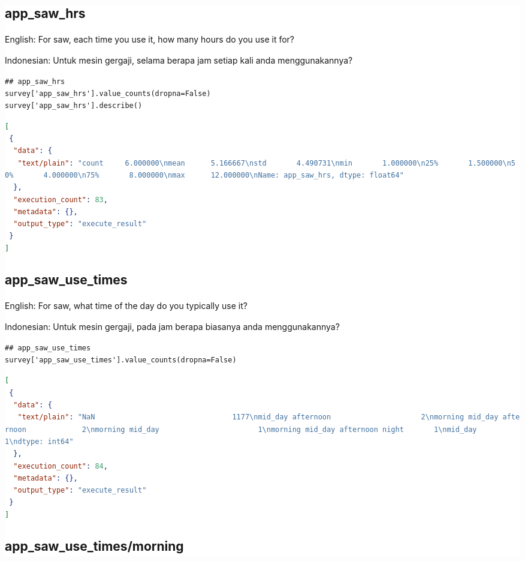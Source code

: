 ## app_saw_hrs
English: For saw, each time you use it, how many hours do you use it for?

Indonesian: Untuk mesin gergaji, selama berapa jam setiap kali anda
menggunakannya?

```{.python .input  n=83}
## app_saw_hrs
survey['app_saw_hrs'].value_counts(dropna=False)
survey['app_saw_hrs'].describe()
```

```{.json .output n=83}
[
 {
  "data": {
   "text/plain": "count     6.000000\nmean      5.166667\nstd       4.490731\nmin       1.000000\n25%       1.500000\n50%       4.000000\n75%       8.000000\nmax      12.000000\nName: app_saw_hrs, dtype: float64"
  },
  "execution_count": 83,
  "metadata": {},
  "output_type": "execute_result"
 }
]
```

## app_saw_use_times
English: For saw, what time of the day do you typically use it?

Indonesian: Untuk mesin gergaji, pada jam berapa biasanya anda menggunakannya?

```{.python .input  n=84}
## app_saw_use_times
survey['app_saw_use_times'].value_counts(dropna=False)
```

```{.json .output n=84}
[
 {
  "data": {
   "text/plain": "NaN                                1177\nmid_day afternoon                     2\nmorning mid_day afternoon             2\nmorning mid_day                       1\nmorning mid_day afternoon night       1\nmid_day                               1\ndtype: int64"
  },
  "execution_count": 84,
  "metadata": {},
  "output_type": "execute_result"
 }
]
```

## app_saw_use_times/morning
